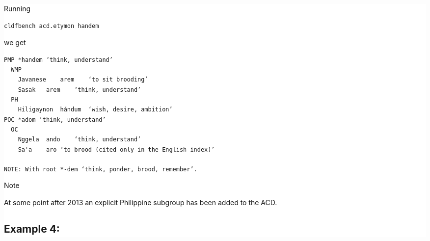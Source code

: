 Running
```shell
cldfbench acd.etymon handem
```
we get
```
PMP *handem ‘think, understand’ 
  WMP
	Javanese	arem	‘to sit brooding’
	Sasak	arem	‘think, understand’
  PH
	Hiligaynon	hándum	‘wish, desire, ambition’
POC *adom ‘think, understand’ 
  OC
	Nggela	ando	‘think, understand’
	Sa'a	aro	‘to brood (cited only in the English index)’

NOTE: With root *-dem ‘think, ponder, brood, remember’.

```

> [!NOTE]
> At some point after 2013 an explicit Philippine subgroup has been added to the ACD.


## Example 4:
